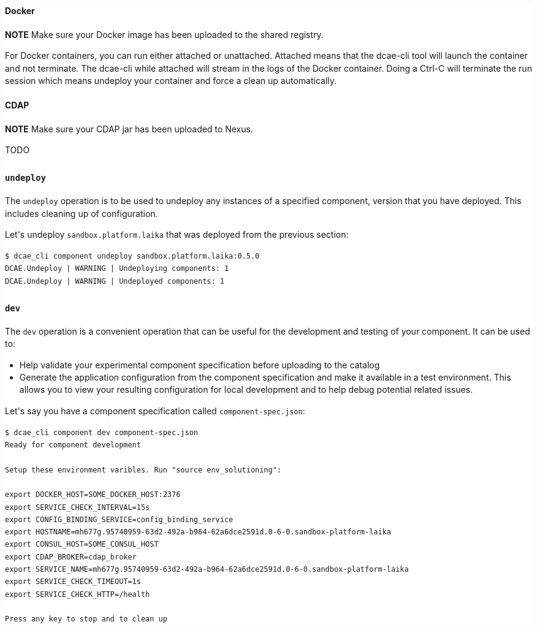 #### Docker

**NOTE** Make sure your Docker image has been uploaded to the shared registry.

For Docker containers, you can run either attached or unattached.  Attached means that the dcae-cli tool will launch the container and not terminate.  The dcae-cli while attached will stream in the logs of the Docker container.  Doing a Ctrl-C will terminate the run session which means undeploy your container and force a clean up automatically.

#### CDAP

**NOTE** Make sure your CDAP jar has been uploaded to Nexus.

TODO

### `undeploy`

The `undeploy` operation is to be used to undeploy any instances of a specified component, version that you have deployed.  This includes cleaning up of configuration.

Let's undeploy `sandbox.platform.laika` that was deployed from the previous section:

```
$ dcae_cli component undeploy sandbox.platform.laika:0.5.0
DCAE.Undeploy | WARNING | Undeploying components: 1
DCAE.Undeploy | WARNING | Undeployed components: 1
```

### `dev`

The `dev` operation is a convenient operation that can be useful for the development and testing of your component.  It can be used to:

* Help validate your experimental component specification before uploading to the catalog
* Generate the application configuration from the component specification and make it available in a test environment.  This allows you to view your resulting configuration for local development and to help debug potential related issues.

Let's say you have a component specification called `component-spec.json`:

```
$ dcae_cli component dev component-spec.json 
Ready for component development

Setup these environment varibles. Run "source env_solutioning":

export DOCKER_HOST=SOME_DOCKER_HOST:2376
export SERVICE_CHECK_INTERVAL=15s
export CONFIG_BINDING_SERVICE=config_binding_service
export HOSTNAME=mh677g.95740959-63d2-492a-b964-62a6dce2591d.0-6-0.sandbox-platform-laika
export CONSUL_HOST=SOME_CONSUL_HOST
export CDAP_BROKER=cdap_broker
export SERVICE_NAME=mh677g.95740959-63d2-492a-b964-62a6dce2591d.0-6-0.sandbox-platform-laika
export SERVICE_CHECK_TIMEOUT=1s
export SERVICE_CHECK_HTTP=/health

Press any key to stop and to clean up
```
